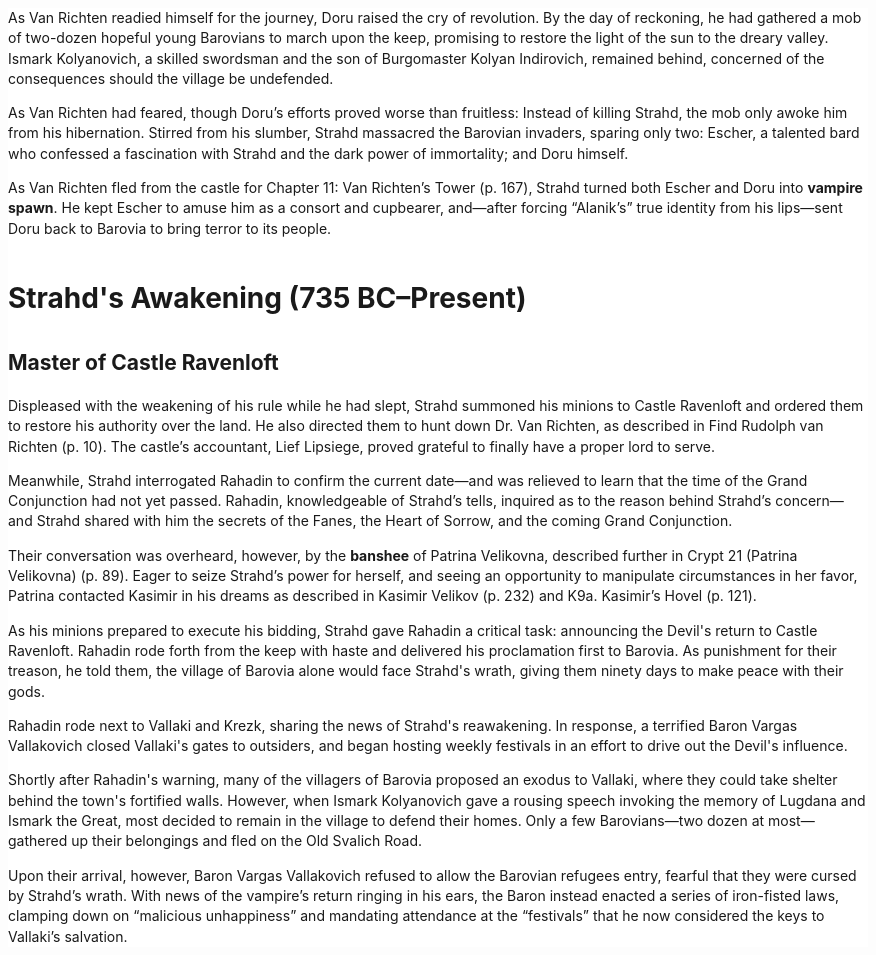 As Van Richten readied himself for the journey, Doru raised the cry of revolution. By the day of reckoning, he had gathered a mob of two-dozen hopeful young Barovians to march upon the keep, promising to restore the light of the sun to the dreary valley. Ismark Kolyanovich, a skilled swordsman and the son of Burgomaster Kolyan Indirovich, remained behind, concerned of the consequences should the village be undefended.

As Van Richten had feared, though Doru’s efforts proved worse than fruitless: Instead of killing Strahd, the mob only awoke him from his hibernation. Stirred from his slumber, Strahd massacred the Barovian invaders, sparing only two: Escher, a talented bard who confessed a fascination with Strahd and the dark power of immortality; and Doru himself. 

As Van Richten fled from the castle for <span class="citation">Chapter 11: Van Richten’s Tower (p. 167)</span>, Strahd turned both Escher and Doru into **vampire spawn**. He kept Escher to amuse him as a consort and cupbearer, and—after forcing “Alanik’s” true identity from his lips—sent Doru back to Barovia to bring terror to its people.
# Strahd's Awakening (735 BC–Present)
## Master of Castle Ravenloft
Displeased with the weakening of his rule while he had slept, Strahd summoned his minions to Castle Ravenloft and ordered them to restore his authority over the land. He also directed them to hunt down Dr. Van Richten, as described in <span class="citation">Find Rudolph van Richten (p. 10)</span>. The castle’s accountant, Lief Lipsiege, proved grateful to finally have a proper lord to serve.

Meanwhile, Strahd interrogated Rahadin to confirm the current date—and was relieved to learn that the time of the Grand Conjunction had not yet passed. Rahadin, knowledgeable of Strahd’s tells, inquired as to the reason behind Strahd’s concern—and Strahd shared with him the secrets of the Fanes, the Heart of Sorrow, and the coming Grand Conjunction.

Their conversation was overheard, however, by the **banshee** of Patrina Velikovna, described further in <span class="citation">Crypt 21 (Patrina Velikovna) (p. 89)</span>. Eager to seize Strahd’s power for herself, and seeing an opportunity to manipulate circumstances in her favor, Patrina contacted Kasimir in his dreams as described in <span class="citation">Kasimir Velikov (p. 232)</span> and <span class="citation">K9a. Kasimir’s Hovel (p. 121)</span>.

As his minions prepared to execute his bidding, Strahd gave Rahadin a critical task: announcing the Devil's return to Castle Ravenloft. Rahadin rode forth from the keep with haste and delivered his proclamation first to Barovia. As punishment for their treason, he told them, the village of Barovia alone would face Strahd's wrath, giving them ninety days to make peace with their gods.

Rahadin rode next to Vallaki and Krezk, sharing the news of Strahd's reawakening. In response, a terrified Baron Vargas Vallakovich closed Vallaki's gates to outsiders, and began hosting weekly festivals in an effort to drive out the Devil's influence.

Shortly after Rahadin's warning, many of the villagers of Barovia proposed an exodus to Vallaki, where they could take shelter behind the town's fortified walls. However, when Ismark Kolyanovich gave a rousing speech invoking the memory of Lugdana and Ismark the Great, most decided to remain in the village to defend their homes. Only a few Barovians—two dozen at most—gathered up their belongings and fled on the Old Svalich Road.

Upon their arrival, however, Baron Vargas Vallakovich refused to allow the Barovian refugees entry, fearful that they were cursed by Strahd’s wrath. With news of the vampire’s return ringing in his ears, the Baron instead enacted a series of iron-fisted laws, clamping down on “malicious unhappiness” and mandating attendance at the “festivals” that he now considered the keys to Vallaki’s salvation.
